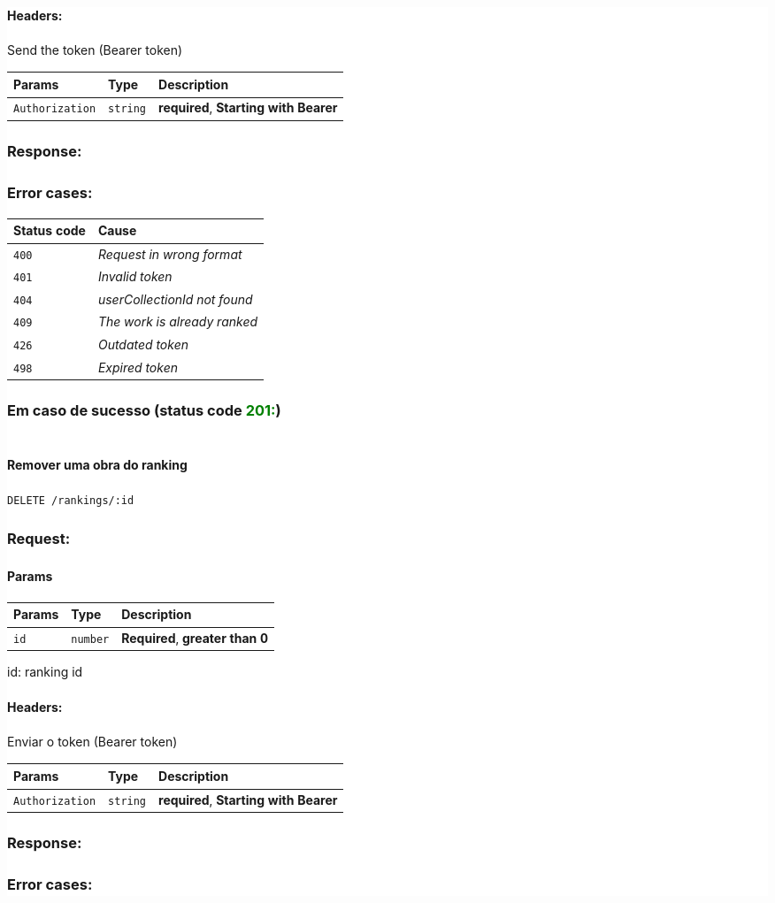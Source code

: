 <h4>Headers:</h4>
Send the token (Bearer token)

| Params          | Type     | Description                            |
| :-------------- | :------- | :------------------------------------- |
| `Authorization` | `string` | **required**, **Starting with Bearer** |

<h3>Response:</h3>

<h3>Error cases:</h3>

| Status code | Cause                        |
| :---------- | :--------------------------- |
| `400`       | _Request in wrong format_    |
| `401`       | _Invalid token_              |
| `404`       | _userCollectionId not found_ |
| `409`       | _The work is already ranked_ |
| `426`       | _Outdated token_             |
| `498`       | _Expired token_              |

<h3>Em caso de sucesso (status code <span style="color:green">201:</span>)</h3>

#

<div id='delete-ranking'/>

#### Remover uma obra do ranking

```http
DELETE /rankings/:id
```

<h3>Request:</h3>

<h4>Params</h4>

| Params | Type     | Description                      |
| :----- | :------- | :------------------------------- |
| `id`   | `number` | **Required**, **greater than 0** |

id: ranking id

<h4>Headers:</h4>
Enviar o token (Bearer token)

| Params          | Type     | Description                            |
| :-------------- | :------- | :------------------------------------- |
| `Authorization` | `string` | **required**, **Starting with Bearer** |

<h3>Response:</h3>

<h3>Error cases:</h3>
